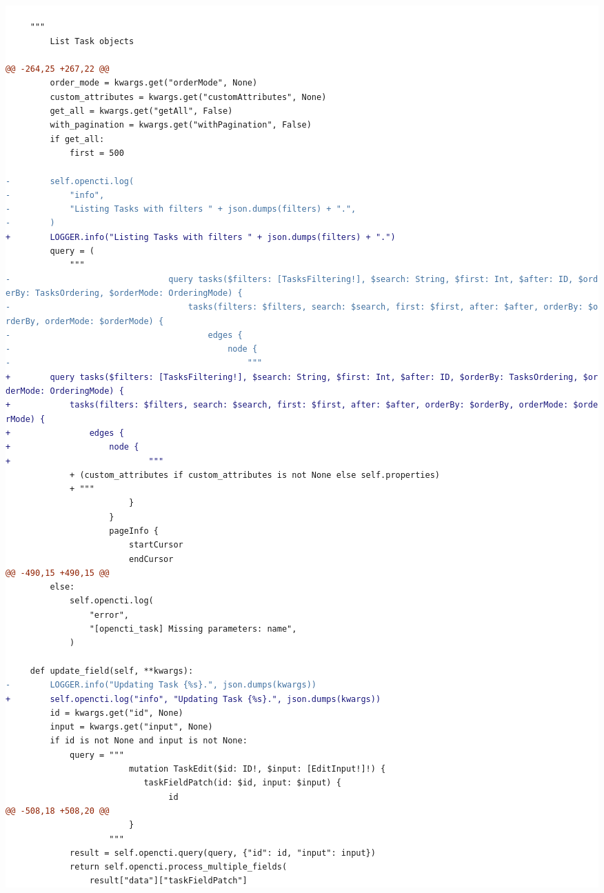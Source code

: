 ```diff
 
     """
         List Task objects
         
@@ -264,25 +267,22 @@
         order_mode = kwargs.get("orderMode", None)
         custom_attributes = kwargs.get("customAttributes", None)
         get_all = kwargs.get("getAll", False)
         with_pagination = kwargs.get("withPagination", False)
         if get_all:
             first = 500
 
-        self.opencti.log(
-            "info",
-            "Listing Tasks with filters " + json.dumps(filters) + ".",
-        )
+        LOGGER.info("Listing Tasks with filters " + json.dumps(filters) + ".")
         query = (
             """
-                                query tasks($filters: [TasksFiltering!], $search: String, $first: Int, $after: ID, $orderBy: TasksOrdering, $orderMode: OrderingMode) {
-                                    tasks(filters: $filters, search: $search, first: $first, after: $after, orderBy: $orderBy, orderMode: $orderMode) {
-                                        edges {
-                                            node {
-                                                """
+        query tasks($filters: [TasksFiltering!], $search: String, $first: Int, $after: ID, $orderBy: TasksOrdering, $orderMode: OrderingMode) {
+            tasks(filters: $filters, search: $search, first: $first, after: $after, orderBy: $orderBy, orderMode: $orderMode) {
+                edges {
+                    node {
+                            """
             + (custom_attributes if custom_attributes is not None else self.properties)
             + """
                         }
                     }
                     pageInfo {
                         startCursor
                         endCursor
@@ -490,15 +490,15 @@
         else:
             self.opencti.log(
                 "error",
                 "[opencti_task] Missing parameters: name",
             )
 
     def update_field(self, **kwargs):
-        LOGGER.info("Updating Task {%s}.", json.dumps(kwargs))
+        self.opencti.log("info", "Updating Task {%s}.", json.dumps(kwargs))
         id = kwargs.get("id", None)
         input = kwargs.get("input", None)
         if id is not None and input is not None:
             query = """
                         mutation TaskEdit($id: ID!, $input: [EditInput!]!) {
                            taskFieldPatch(id: $id, input: $input) {
                                 id
@@ -508,18 +508,20 @@
                         }
                     """
             result = self.opencti.query(query, {"id": id, "input": input})
             return self.opencti.process_multiple_fields(
                 result["data"]["taskFieldPatch"]
```